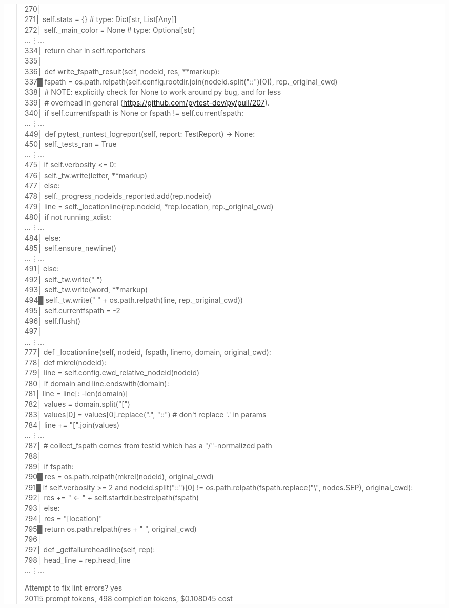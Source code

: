> 270│  
> 271│        self.stats = {}  # type: Dict[str, List[Any]]  
> 272│        self._main_color = None  # type: Optional[str]  
> ...⋮...  
> 334│        return char in self.reportchars  
> 335│  
> 336│    def write_fspath_result(self, nodeid, res, **markup):  
> 337█        fspath = os.path.relpath(self.config.rootdir.join(nodeid.split("::")[0]), rep._original_cwd)  
> 338│        # NOTE: explicitly check for None to work around py bug, and for less  
> 339│        # overhead in general (https://github.com/pytest-dev/py/pull/207).  
> 340│        if self.currentfspath is None or fspath != self.currentfspath:  
> ...⋮...  
> 449│    def pytest_runtest_logreport(self, report: TestReport) -> None:  
> 450│        self._tests_ran = True  
> ...⋮...  
> 475│        if self.verbosity <= 0:  
> 476│            self._tw.write(letter, **markup)  
> 477│        else:  
> 478│            self._progress_nodeids_reported.add(rep.nodeid)  
> 479│            line = self._locationline(rep.nodeid, *rep.location, rep._original_cwd)  
> 480│            if not running_xdist:  
> ...⋮...  
> 484│            else:  
> 485│                self.ensure_newline()  
> ...⋮...  
> 491│                else:  
> 492│                    self._tw.write(" ")  
> 493│                self._tw.write(word, **markup)  
> 494█                self._tw.write(" " + os.path.relpath(line, rep._original_cwd))  
> 495│                self.currentfspath = -2  
> 496│        self.flush()  
> 497│  
> ...⋮...  
> 777│    def _locationline(self, nodeid, fspath, lineno, domain, original_cwd):  
> 778│        def mkrel(nodeid):  
> 779│            line = self.config.cwd_relative_nodeid(nodeid)  
> 780│            if domain and line.endswith(domain):  
> 781│                line = line[: -len(domain)]  
> 782│                values = domain.split("[")  
> 783│                values[0] = values[0].replace(".", "::")  # don't replace '.' in params  
> 784│                line += "[".join(values)  
> ...⋮...  
> 787│        # collect_fspath comes from testid which has a "/"-normalized path  
> 788│  
> 789│        if fspath:  
> 790█            res = os.path.relpath(mkrel(nodeid), original_cwd)  
> 791█            if self.verbosity >= 2 and nodeid.split("::")[0] != os.path.relpath(fspath.replace("\\", nodes.SEP), original_cwd):  
> 792│                res += " <- " + self.startdir.bestrelpath(fspath)  
> 793│        else:  
> 794│            res = "[location]"  
> 795█        return os.path.relpath(res + " ", original_cwd)  
> 796│  
> 797│    def _getfailureheadline(self, rep):  
> 798│        head_line = rep.head_line  
> ...⋮...  
>  
> Attempt to fix lint errors? yes  
> 20115 prompt tokens, 498 completion tokens, $0.108045 cost  
